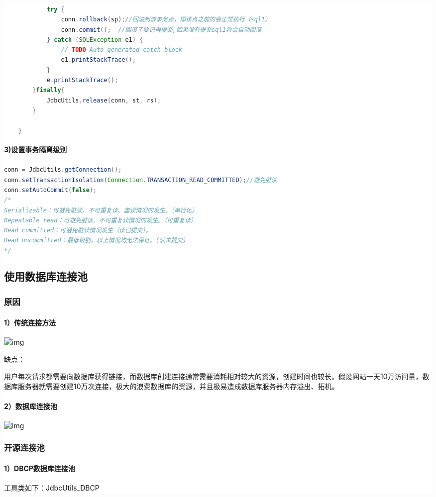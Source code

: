 ```java
			try {
				conn.rollback(sp);//回滚到该事务点，即该点之前的会正常执行（sql1）
				conn.commit();  //回滚了要记得提交,如果没有提交sql1将会自动回滚
			} catch (SQLException e1) {
				// TODO Auto-generated catch block
				e1.printStackTrace();
			}
			e.printStackTrace();
		}finally{
			JdbcUtils.release(conn, st, rs);
		}
		
	}
```

#### 3)设置事务隔离级别

```java
conn = JdbcUtils.getConnection();
conn.setTransactionIsolation(Connection.TRANSACTION_READ_COMMITTED);//避免脏读
conn.setAutoCommit(false);
/*
Serializable：可避免脏读、不可重复读、虚读情况的发生。（串行化）
Repeatable read：可避免脏读、不可重复读情况的发生。（可重复读）
Read committed：可避免脏读情况发生（读已提交）。
Read uncommitted：最低级别，以上情况均无法保证。(读未提交)
*/
```

## 使用数据库连接池

### 原因

#### 1）传统连接方法

![img](https://img-blog.csdn.net/20180728222601898?watermark/2/text/aHR0cHM6Ly9ibG9nLmNzZG4ubmV0L3FxXzIyMTcyMTMz/font/5a6L5L2T/fontsize/400/fill/I0JBQkFCMA==/dissolve/70)

缺点：

   用户每次请求都需要向数据库获得链接，而数据库创建连接通常需要消耗相对较大的资源，创建时间也较长。假设网站一天10万访问量，数据库服务器就需要创建10万次连接，极大的浪费数据库的资源，并且极易造成数据库服务器内存溢出、拓机。

#### 2）数据库连接池

![img](https://img-blog.csdn.net/20180728222632985?watermark/2/text/aHR0cHM6Ly9ibG9nLmNzZG4ubmV0L3FxXzIyMTcyMTMz/font/5a6L5L2T/fontsize/400/fill/I0JBQkFCMA==/dissolve/70)

### 开源连接池

#### 1）DBCP数据库连接池

工具类如下：JdbcUtils_DBCP
